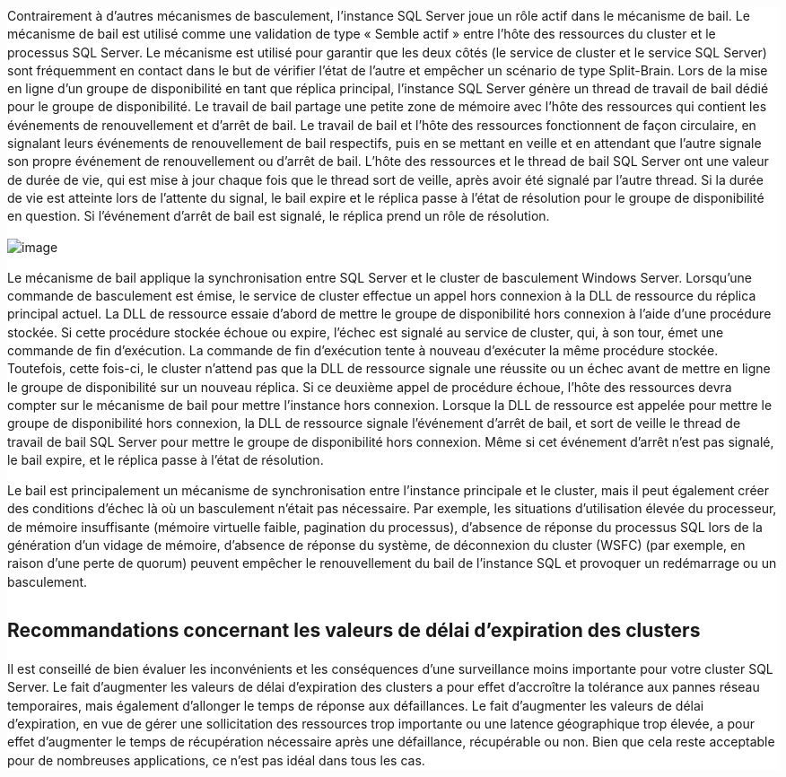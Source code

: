Contrairement à d’autres mécanismes de basculement, l’instance SQL Server joue un rôle actif dans le mécanisme de bail. Le mécanisme de bail est utilisé comme une validation de type « Semble actif » entre l’hôte des ressources du cluster et le processus SQL Server. Le mécanisme est utilisé pour garantir que les deux côtés (le service de cluster et le service SQL Server) sont fréquemment en contact dans le but de vérifier l’état de l’autre et empêcher un scénario de type Split-Brain.  Lors de la mise en ligne d’un groupe de disponibilité en tant que réplica principal, l’instance SQL Server génère un thread de travail de bail dédié pour le groupe de disponibilité. Le travail de bail partage une petite zone de mémoire avec l’hôte des ressources qui contient les événements de renouvellement et d’arrêt de bail. Le travail de bail et l’hôte des ressources fonctionnent de façon circulaire, en signalant leurs événements de renouvellement de bail respectifs, puis en se mettant en veille et en attendant que l’autre signale son propre événement de renouvellement ou d’arrêt de bail. L’hôte des ressources et le thread de bail SQL Server ont une valeur de durée de vie, qui est mise à jour chaque fois que le thread sort de veille, après avoir été signalé par l’autre thread. Si la durée de vie est atteinte lors de l’attente du signal, le bail expire et le réplica passe à l’état de résolution pour le groupe de disponibilité en question. Si l’événement d’arrêt de bail est signalé, le réplica prend un rôle de résolution. 

![image](media/availability-group-lease-healthcheck-timeout/image1.png) 

Le mécanisme de bail applique la synchronisation entre SQL Server et le cluster de basculement Windows Server. Lorsqu’une commande de basculement est émise, le service de cluster effectue un appel hors connexion à la DLL de ressource du réplica principal actuel. La DLL de ressource essaie d’abord de mettre le groupe de disponibilité hors connexion à l’aide d’une procédure stockée. Si cette procédure stockée échoue ou expire, l’échec est signalé au service de cluster, qui, à son tour, émet une commande de fin d’exécution. La commande de fin d’exécution tente à nouveau d’exécuter la même procédure stockée. Toutefois, cette fois-ci, le cluster n’attend pas que la DLL de ressource signale une réussite ou un échec avant de mettre en ligne le groupe de disponibilité sur un nouveau réplica. Si ce deuxième appel de procédure échoue, l’hôte des ressources devra compter sur le mécanisme de bail pour mettre l’instance hors connexion. Lorsque la DLL de ressource est appelée pour mettre le groupe de disponibilité hors connexion, la DLL de ressource signale l’événement d’arrêt de bail, et sort de veille le thread de travail de bail SQL Server pour mettre le groupe de disponibilité hors connexion. Même si cet événement d’arrêt n’est pas signalé, le bail expire, et le réplica passe à l’état de résolution. 

Le bail est principalement un mécanisme de synchronisation entre l’instance principale et le cluster, mais il peut également créer des conditions d’échec là où un basculement n’était pas nécessaire. Par exemple, les situations d’utilisation élevée du processeur, de mémoire insuffisante (mémoire virtuelle faible, pagination du processus), d’absence de réponse du processus SQL lors de la génération d’un vidage de mémoire, d’absence de réponse du système, de déconnexion du cluster (WSFC) (par exemple, en raison d’une perte de quorum) peuvent empêcher le renouvellement du bail de l’instance SQL et provoquer un redémarrage ou un basculement. 

## <a name="guidelines-for-cluster-timeout-values"></a>Recommandations concernant les valeurs de délai d’expiration des clusters 

Il est conseillé de bien évaluer les inconvénients et les conséquences d’une surveillance moins importante pour votre cluster SQL Server. Le fait d’augmenter les valeurs de délai d’expiration des clusters a pour effet d’accroître la tolérance aux pannes réseau temporaires, mais également d’allonger le temps de réponse aux défaillances. Le fait d’augmenter les valeurs de délai d’expiration, en vue de gérer une sollicitation des ressources trop importante ou une latence géographique trop élevée, a pour effet d’augmenter le temps de récupération nécessaire après une défaillance, récupérable ou non. Bien que cela reste acceptable pour de nombreuses applications, ce n’est pas idéal dans tous les cas. 
